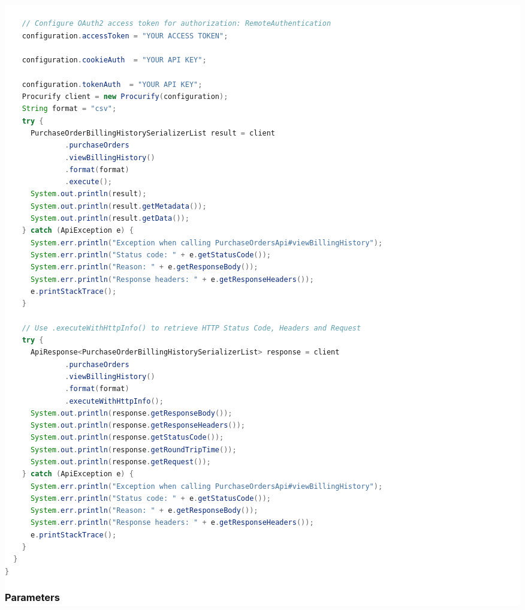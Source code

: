 ```java
    
    // Configure OAuth2 access token for authorization: RemoteAuthentication
    configuration.accessToken = "YOUR ACCESS TOKEN";
    
    configuration.cookieAuth  = "YOUR API KEY";
    
    configuration.tokenAuth  = "YOUR API KEY";
    Procurify client = new Procurify(configuration);
    String format = "csv";
    try {
      PurchaseOrderBillingHistorySerializerList result = client
              .purchaseOrders
              .viewBillingHistory()
              .format(format)
              .execute();
      System.out.println(result);
      System.out.println(result.getMetadata());
      System.out.println(result.getData());
    } catch (ApiException e) {
      System.err.println("Exception when calling PurchaseOrdersApi#viewBillingHistory");
      System.err.println("Status code: " + e.getStatusCode());
      System.err.println("Reason: " + e.getResponseBody());
      System.err.println("Response headers: " + e.getResponseHeaders());
      e.printStackTrace();
    }

    // Use .executeWithHttpInfo() to retrieve HTTP Status Code, Headers and Request
    try {
      ApiResponse<PurchaseOrderBillingHistorySerializerList> response = client
              .purchaseOrders
              .viewBillingHistory()
              .format(format)
              .executeWithHttpInfo();
      System.out.println(response.getResponseBody());
      System.out.println(response.getResponseHeaders());
      System.out.println(response.getStatusCode());
      System.out.println(response.getRoundTripTime());
      System.out.println(response.getRequest());
    } catch (ApiException e) {
      System.err.println("Exception when calling PurchaseOrdersApi#viewBillingHistory");
      System.err.println("Status code: " + e.getStatusCode());
      System.err.println("Reason: " + e.getResponseBody());
      System.err.println("Response headers: " + e.getResponseHeaders());
      e.printStackTrace();
    }
  }
}

```

### Parameters
